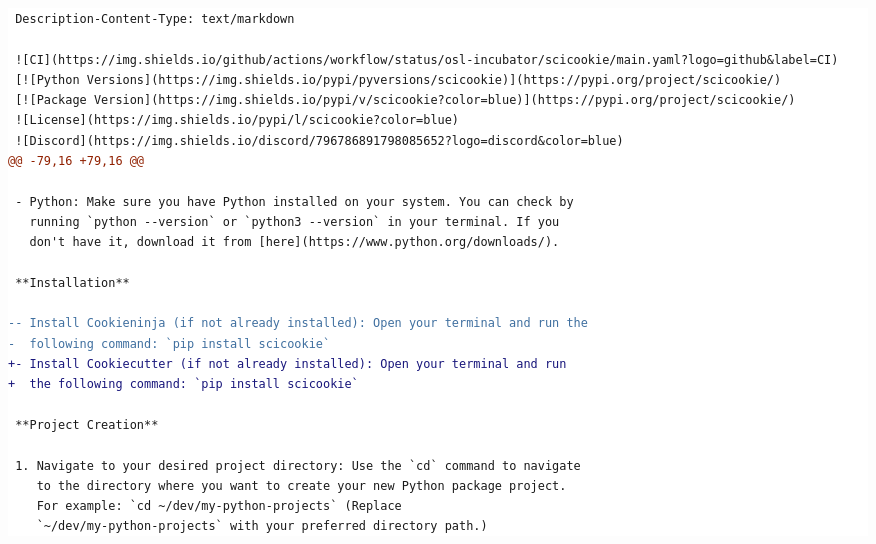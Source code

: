 ```diff
 Description-Content-Type: text/markdown
 
 ![CI](https://img.shields.io/github/actions/workflow/status/osl-incubator/scicookie/main.yaml?logo=github&label=CI)
 [![Python Versions](https://img.shields.io/pypi/pyversions/scicookie)](https://pypi.org/project/scicookie/)
 [![Package Version](https://img.shields.io/pypi/v/scicookie?color=blue)](https://pypi.org/project/scicookie/)
 ![License](https://img.shields.io/pypi/l/scicookie?color=blue)
 ![Discord](https://img.shields.io/discord/796786891798085652?logo=discord&color=blue)
@@ -79,16 +79,16 @@
 
 - Python: Make sure you have Python installed on your system. You can check by
   running `python --version` or `python3 --version` in your terminal. If you
   don't have it, download it from [here](https://www.python.org/downloads/).
 
 **Installation**
 
-- Install Cookieninja (if not already installed): Open your terminal and run the
-  following command: `pip install scicookie`
+- Install Cookiecutter (if not already installed): Open your terminal and run
+  the following command: `pip install scicookie`
 
 **Project Creation**
 
 1. Navigate to your desired project directory: Use the `cd` command to navigate
    to the directory where you want to create your new Python package project.
    For example: `cd ~/dev/my-python-projects` (Replace
    `~/dev/my-python-projects` with your preferred directory path.)
```

